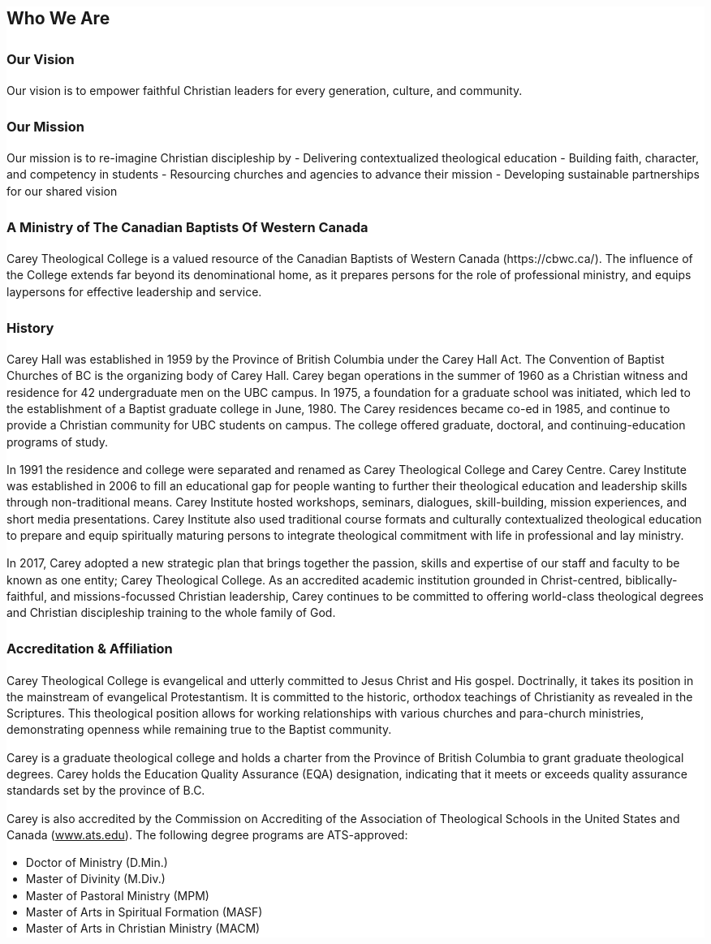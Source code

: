 

## <a name="who-we-are"></a>Who We Are
<div id="who-we-are-content">
    <h3><a name="our-vision"></a>Our Vision</h3>
Our vision is to empower faithful Christian leaders for every generation, culture, and community.
    <h3><a name="our-mission"></a>Our Mission</h3>
Our mission is to re-imagine Christian discipleship by
- Delivering contextualized theological education
- Building faith, character, and competency in students
- Resourcing churches and agencies to advance their mission
- Developing sustainable partnerships for our shared vision
<h3><a name="a-ministry-of-the-canadian-baptists-of-western-canada"></a>A Ministry of The Canadian Baptists Of Western Canada</h3>
Carey Theological College is a valued resource of the Canadian Baptists of Western Canada (https://cbwc.ca/). The influence of the College extends far beyond its denominational home, as it prepares persons for the role of professional ministry, and equips laypersons for effective leadership and service.
    <h3><a name="history"></a>History</h3>
Carey Hall was established in 1959 by the Province of British Columbia under the Carey Hall Act. The Convention of Baptist Churches of BC is the organizing body of Carey Hall.  Carey began operations in the summer of 1960 as a Christian witness and residence for 42 undergraduate men on the UBC campus. In 1975, a foundation for a graduate school was initiated, which led to the establishment of a Baptist graduate college in June, 1980. The Carey residences became co-ed in 1985, and continue to provide a Christian community for UBC students on campus. The college offered graduate, doctoral, and continuing-education programs of study.

In 1991 the residence and college were separated and renamed as Carey Theological College and Carey Centre. Carey Institute was established in 2006 to fill an educational gap for people wanting to further their theological education and leadership skills through non-traditional means. Carey Institute hosted workshops, seminars, dialogues, skill-building, mission experiences, and short media presentations. Carey Institute also used traditional course formats and culturally contextualized theological education to prepare and equip spiritually maturing persons to integrate theological commitment with life in professional and lay ministry.
 
In 2017, Carey adopted a new strategic plan that brings together the passion, skills and expertise of our staff and faculty to be known as one entity; Carey Theological College.  As an accredited academic institution grounded in Christ-centred, biblically-faithful, and missions-focussed Christian leadership, Carey continues to be committed to offering world-class theological degrees and Christian discipleship training to the whole family of God.
    <h3><a name="accreditation--affiliation"></a>Accreditation & Affiliation</h3>
<div id="accreditation--affiliation-content">Carey Theological College is evangelical and utterly committed to Jesus Christ and His gospel. Doctrinally, it takes its position in the mainstream of evangelical Protestantism. It is committed to the historic, orthodox teachings of Christianity as revealed in the Scriptures. This theological position allows for working relationships with various churches and para-church ministries, demonstrating openness while remaining true to the Baptist community.

Carey is a graduate theological college and holds a charter from the Province of British Columbia to grant graduate theological degrees. Carey holds the Education Quality Assurance (EQA) designation, indicating that it meets or exceeds quality assurance standards set by the province of B.C. 

Carey is also accredited by the Commission on Accrediting of the Association of Theological Schools in the United States and Canada (www.ats.edu). The following degree programs are ATS-approved: 
<ul>
    <li>Doctor of Ministry (D.Min.)</li>
    <li>Master of Divinity (M.Div.)</li>
    <li>Master of Pastoral Ministry (MPM)</li>
    <li>Master of Arts in Spiritual Formation (MASF)</li>
    <li>Master of Arts in Christian Ministry (MACM)</li>
    </ul>
